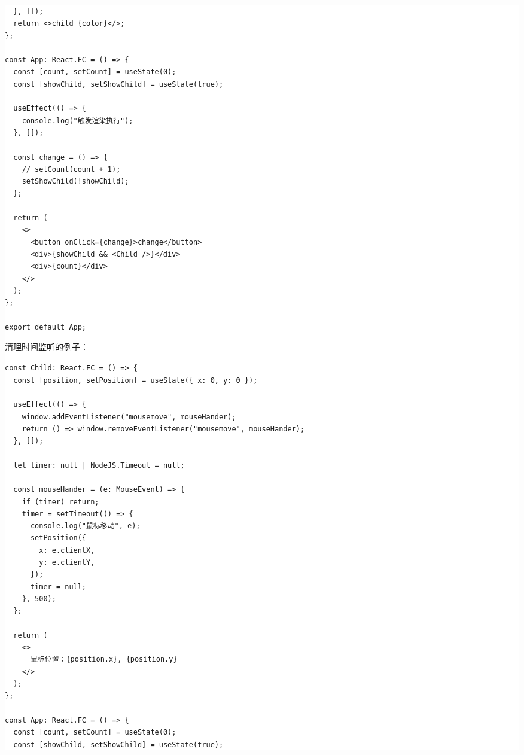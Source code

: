 ```tsx
  }, []);
  return <>child {color}</>;
};

const App: React.FC = () => {
  const [count, setCount] = useState(0);
  const [showChild, setShowChild] = useState(true);

  useEffect(() => {
    console.log("触发渲染执行");
  }, []);

  const change = () => {
    // setCount(count + 1);
    setShowChild(!showChild);
  };

  return (
    <>
      <button onClick={change}>change</button>
      <div>{showChild && <Child />}</div>
      <div>{count}</div>
    </>
  );
};

export default App;
```

清理时间监听的例子：

```tsx
const Child: React.FC = () => {
  const [position, setPosition] = useState({ x: 0, y: 0 });

  useEffect(() => {
    window.addEventListener("mousemove", mouseHander);
    return () => window.removeEventListener("mousemove", mouseHander);
  }, []);

  let timer: null | NodeJS.Timeout = null;

  const mouseHander = (e: MouseEvent) => {
    if (timer) return;
    timer = setTimeout(() => {
      console.log("鼠标移动", e);
      setPosition({
        x: e.clientX,
        y: e.clientY,
      });
      timer = null;
    }, 500);
  };

  return (
    <>
      鼠标位置：{position.x}, {position.y}
    </>
  );
};

const App: React.FC = () => {
  const [count, setCount] = useState(0);
  const [showChild, setShowChild] = useState(true);
```